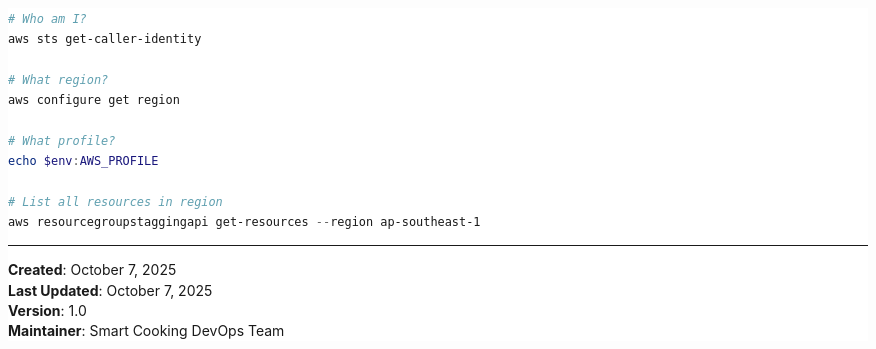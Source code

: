 ```powershell
# Who am I?
aws sts get-caller-identity

# What region?
aws configure get region

# What profile?
echo $env:AWS_PROFILE

# List all resources in region
aws resourcegroupstaggingapi get-resources --region ap-southeast-1
```

---

**Created**: October 7, 2025  
**Last Updated**: October 7, 2025  
**Version**: 1.0  
**Maintainer**: Smart Cooking DevOps Team

